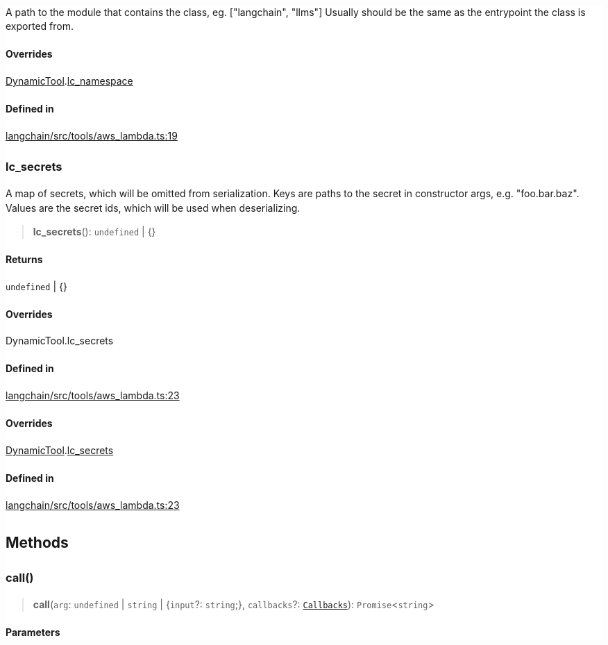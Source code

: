 A path to the module that contains the class, eg. \["langchain", "llms"\] Usually should be the same as the entrypoint the class is exported from.

#### Overrides[​](#overrides-2 "Direct link to Overrides")

[DynamicTool](/docs/api/tools/classes/DynamicTool).[lc\_namespace](/docs/api/tools/classes/DynamicTool#lc_namespace)

#### Defined in[​](#defined-in-17 "Direct link to Defined in")

[langchain/src/tools/aws\_lambda.ts:19](https://github.com/hwchase17/langchainjs/blob/46e1734/langchain/src/tools/aws_lambda.ts#L19)

### lc\_secrets[​](#lc_secrets "Direct link to lc_secrets")

A map of secrets, which will be omitted from serialization. Keys are paths to the secret in constructor args, e.g. "foo.bar.baz". Values are the secret ids, which will be used when deserializing.

> **lc\_secrets**(): `undefined` | {}

#### Returns[​](#returns-5 "Direct link to Returns")

`undefined` | {}

#### Overrides[​](#overrides-3 "Direct link to Overrides")

DynamicTool.lc\_secrets

#### Defined in[​](#defined-in-18 "Direct link to Defined in")

[langchain/src/tools/aws\_lambda.ts:23](https://github.com/hwchase17/langchainjs/blob/46e1734/langchain/src/tools/aws_lambda.ts#L23)

#### Overrides[​](#overrides-4 "Direct link to Overrides")

[DynamicTool](/docs/api/tools/classes/DynamicTool).[lc\_secrets](/docs/api/tools/classes/DynamicTool#lc_secrets)

#### Defined in[​](#defined-in-19 "Direct link to Defined in")

[langchain/src/tools/aws\_lambda.ts:23](https://github.com/hwchase17/langchainjs/blob/46e1734/langchain/src/tools/aws_lambda.ts#L23)

Methods[​](#methods "Direct link to Methods")
---------------------------------------------

### call()[​](#call "Direct link to call()")

> **call**(`arg`: `undefined` | `string` | {`input`?: `string`;}, `callbacks`?: [`Callbacks`](/docs/api/callbacks/types/Callbacks)): `Promise`<`string`\>

#### Parameters[​](#parameters-2 "Direct link to Parameters")
